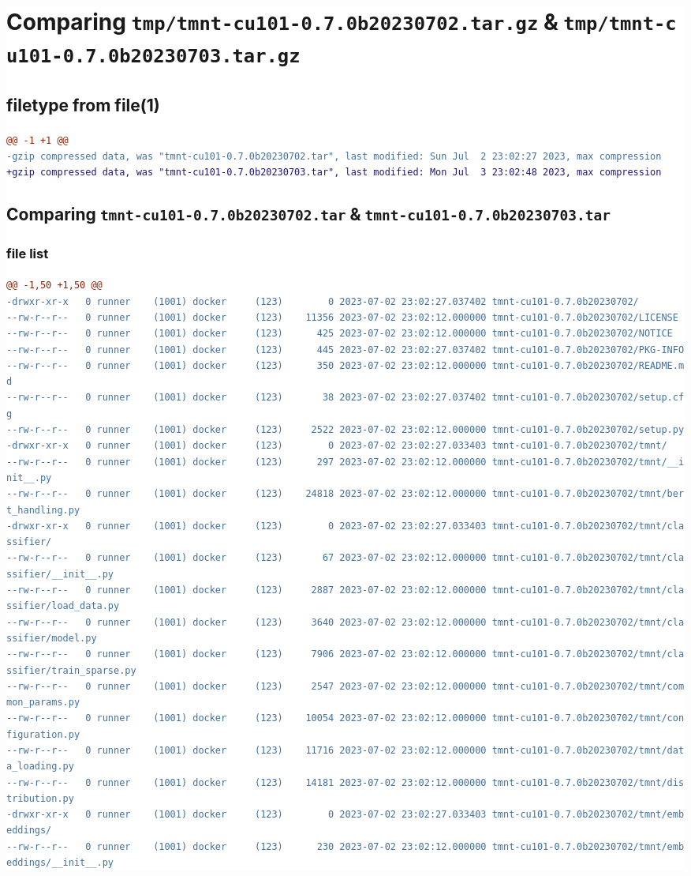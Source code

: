 # Comparing `tmp/tmnt-cu101-0.7.0b20230702.tar.gz` & `tmp/tmnt-cu101-0.7.0b20230703.tar.gz`

## filetype from file(1)

```diff
@@ -1 +1 @@
-gzip compressed data, was "tmnt-cu101-0.7.0b20230702.tar", last modified: Sun Jul  2 23:02:27 2023, max compression
+gzip compressed data, was "tmnt-cu101-0.7.0b20230703.tar", last modified: Mon Jul  3 23:02:48 2023, max compression
```

## Comparing `tmnt-cu101-0.7.0b20230702.tar` & `tmnt-cu101-0.7.0b20230703.tar`

### file list

```diff
@@ -1,50 +1,50 @@
-drwxr-xr-x   0 runner    (1001) docker     (123)        0 2023-07-02 23:02:27.037402 tmnt-cu101-0.7.0b20230702/
--rw-r--r--   0 runner    (1001) docker     (123)    11356 2023-07-02 23:02:12.000000 tmnt-cu101-0.7.0b20230702/LICENSE
--rw-r--r--   0 runner    (1001) docker     (123)      425 2023-07-02 23:02:12.000000 tmnt-cu101-0.7.0b20230702/NOTICE
--rw-r--r--   0 runner    (1001) docker     (123)      445 2023-07-02 23:02:27.037402 tmnt-cu101-0.7.0b20230702/PKG-INFO
--rw-r--r--   0 runner    (1001) docker     (123)      350 2023-07-02 23:02:12.000000 tmnt-cu101-0.7.0b20230702/README.md
--rw-r--r--   0 runner    (1001) docker     (123)       38 2023-07-02 23:02:27.037402 tmnt-cu101-0.7.0b20230702/setup.cfg
--rw-r--r--   0 runner    (1001) docker     (123)     2522 2023-07-02 23:02:12.000000 tmnt-cu101-0.7.0b20230702/setup.py
-drwxr-xr-x   0 runner    (1001) docker     (123)        0 2023-07-02 23:02:27.033403 tmnt-cu101-0.7.0b20230702/tmnt/
--rw-r--r--   0 runner    (1001) docker     (123)      297 2023-07-02 23:02:12.000000 tmnt-cu101-0.7.0b20230702/tmnt/__init__.py
--rw-r--r--   0 runner    (1001) docker     (123)    24818 2023-07-02 23:02:12.000000 tmnt-cu101-0.7.0b20230702/tmnt/bert_handling.py
-drwxr-xr-x   0 runner    (1001) docker     (123)        0 2023-07-02 23:02:27.033403 tmnt-cu101-0.7.0b20230702/tmnt/classifier/
--rw-r--r--   0 runner    (1001) docker     (123)       67 2023-07-02 23:02:12.000000 tmnt-cu101-0.7.0b20230702/tmnt/classifier/__init__.py
--rw-r--r--   0 runner    (1001) docker     (123)     2887 2023-07-02 23:02:12.000000 tmnt-cu101-0.7.0b20230702/tmnt/classifier/load_data.py
--rw-r--r--   0 runner    (1001) docker     (123)     3640 2023-07-02 23:02:12.000000 tmnt-cu101-0.7.0b20230702/tmnt/classifier/model.py
--rw-r--r--   0 runner    (1001) docker     (123)     7906 2023-07-02 23:02:12.000000 tmnt-cu101-0.7.0b20230702/tmnt/classifier/train_sparse.py
--rw-r--r--   0 runner    (1001) docker     (123)     2547 2023-07-02 23:02:12.000000 tmnt-cu101-0.7.0b20230702/tmnt/common_params.py
--rw-r--r--   0 runner    (1001) docker     (123)    10054 2023-07-02 23:02:12.000000 tmnt-cu101-0.7.0b20230702/tmnt/configuration.py
--rw-r--r--   0 runner    (1001) docker     (123)    11716 2023-07-02 23:02:12.000000 tmnt-cu101-0.7.0b20230702/tmnt/data_loading.py
--rw-r--r--   0 runner    (1001) docker     (123)    14181 2023-07-02 23:02:12.000000 tmnt-cu101-0.7.0b20230702/tmnt/distribution.py
-drwxr-xr-x   0 runner    (1001) docker     (123)        0 2023-07-02 23:02:27.033403 tmnt-cu101-0.7.0b20230702/tmnt/embeddings/
--rw-r--r--   0 runner    (1001) docker     (123)      230 2023-07-02 23:02:12.000000 tmnt-cu101-0.7.0b20230702/tmnt/embeddings/__init__.py
```